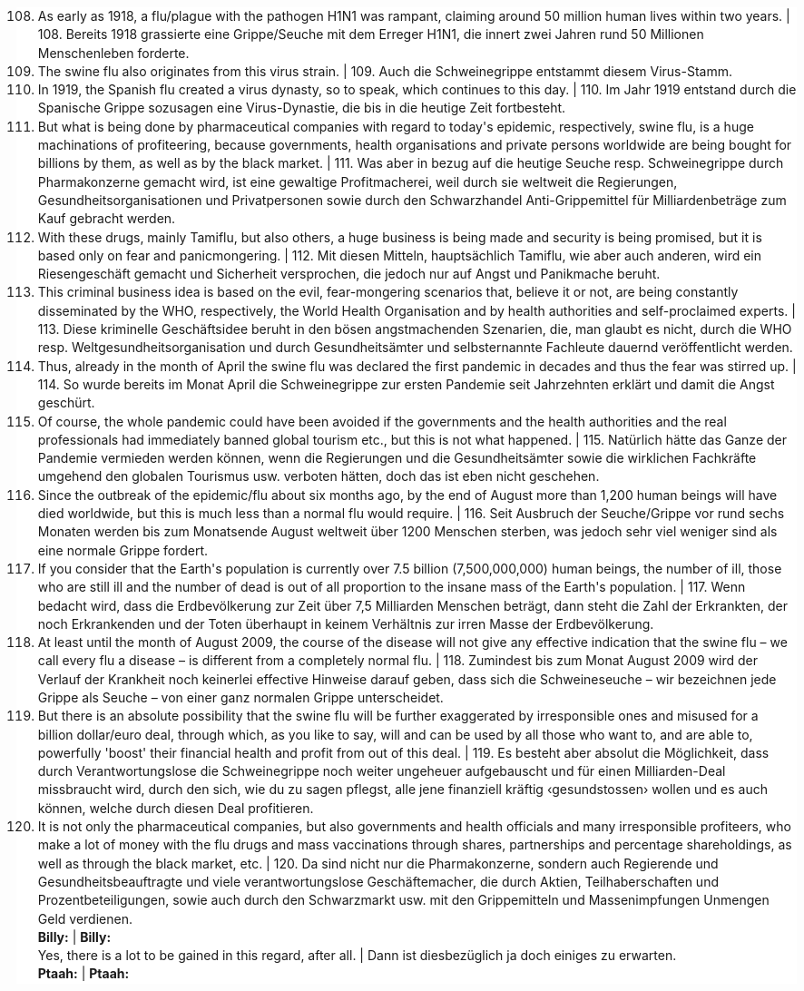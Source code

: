 108. As early as 1918, a flu/plague with the pathogen H1N1 was rampant, claiming around 50 million human lives within two years.  | 108. Bereits 1918 grassierte eine Grippe/Seuche mit dem Erreger H1N1, die innert zwei Jahren rund 50 Millionen Menschenleben forderte.   
109. The swine flu also originates from this virus strain.  | 109. Auch die Schweinegrippe entstammt diesem Virus-Stamm.   
110. In 1919, the Spanish flu created a virus dynasty, so to speak, which continues to this day.  | 110. Im Jahr 1919 entstand durch die Spanische Grippe sozusagen eine Virus-Dynastie, die bis in die heutige Zeit fortbesteht.   
111. But what is being done by pharmaceutical companies with regard to today's epidemic, respectively, swine flu, is a huge machinations of profiteering, because governments, health organisations and private persons worldwide are being bought for billions by them, as well as by the black market.  | 111. Was aber in bezug auf die heutige Seuche resp. Schweinegrippe durch Pharmakonzerne gemacht wird, ist eine gewaltige Profitmacherei, weil durch sie weltweit die Regierungen, Gesundheitsorganisationen und Privatpersonen sowie durch den Schwarzhandel Anti-Grippemittel für Milliardenbeträge zum Kauf gebracht werden.   
112. With these drugs, mainly Tamiflu, but also others, a huge business is being made and security is being promised, but it is based only on fear and panicmongering.  | 112. Mit diesen Mitteln, hauptsächlich Tamiflu, wie aber auch anderen, wird ein Riesengeschäft gemacht und Sicherheit versprochen, die jedoch nur auf Angst und Panikmache beruht.   
113. This criminal business idea is based on the evil, fear-mongering scenarios that, believe it or not, are being constantly disseminated by the WHO, respectively, the World Health Organisation and by health authorities and self-proclaimed experts.  | 113. Diese kriminelle Geschäftsidee beruht in den bösen angstmachenden Szenarien, die, man glaubt es nicht, durch die WHO resp. Weltgesundheitsorganisation und durch Gesundheitsämter und selbsternannte Fachleute dauernd veröffentlicht werden.   
114. Thus, already in the month of April the swine flu was declared the first pandemic in decades and thus the fear was stirred up.  | 114. So wurde bereits im Monat April die Schweinegrippe zur ersten Pandemie seit Jahrzehnten erklärt und damit die Angst geschürt.   
115. Of course, the whole pandemic could have been avoided if the governments and the health authorities and the real professionals had immediately banned global tourism etc., but this is not what happened.  | 115. Natürlich hätte das Ganze der Pandemie vermieden werden können, wenn die Regierungen und die Gesundheitsämter sowie die wirklichen Fachkräfte umgehend den globalen Tourismus usw. verboten hätten, doch das ist eben nicht geschehen.   
116. Since the outbreak of the epidemic/flu about six months ago, by the end of August more than 1,200 human beings will have died worldwide, but this is much less than a normal flu would require.  | 116. Seit Ausbruch der Seuche/Grippe vor rund sechs Monaten werden bis zum Monatsende August weltweit über 1200 Menschen sterben, was jedoch sehr viel weniger sind als eine normale Grippe fordert.   
117. If you consider that the Earth's population is currently over 7.5 billion (7,500,000,000) human beings, the number of ill, those who are still ill and the number of dead is out of all proportion to the insane mass of the Earth's population.  | 117. Wenn bedacht wird, dass die Erdbevölkerung zur Zeit über 7,5 Milliarden Menschen beträgt, dann steht die Zahl der Erkrankten, der noch Erkrankenden und der Toten überhaupt in keinem Verhältnis zur irren Masse der Erdbevölkerung.   
118. At least until the month of August 2009, the course of the disease will not give any effective indication that the swine flu – we call every flu a disease – is different from a completely normal flu.  | 118. Zumindest bis zum Monat August 2009 wird der Verlauf der Krankheit noch keinerlei effective Hinweise darauf geben, dass sich die Schweineseuche – wir bezeichnen jede Grippe als Seuche – von einer ganz normalen Grippe unterscheidet.   
119. But there is an absolute possibility that the swine flu will be further exaggerated by irresponsible ones and misused for a billion dollar/euro deal, through which, as you like to say, will and can be used by all those who want to, and are able to, powerfully 'boost' their financial health and profit from out of this deal.  | 119. Es besteht aber absolut die Möglichkeit, dass durch Verantwortungslose die Schweinegrippe noch weiter ungeheuer aufgebauscht und für einen Milliarden-Deal missbraucht wird, durch den sich, wie du zu sagen pflegst, alle jene finanziell kräftig ‹gesundstossen› wollen und es auch können, welche durch diesen Deal profitieren.   
120. It is not only the pharmaceutical companies, but also governments and health officials and many irresponsible profiteers, who make a lot of money with the flu drugs and mass vaccinations through shares, partnerships and percentage shareholdings, as well as through the black market, etc.  | 120. Da sind nicht nur die Pharmakonzerne, sondern auch Regierende und Gesundheitsbeauftragte und viele verantwortungslose Geschäftemacher, die durch Aktien, Teilhaberschaften und Prozentbeteiligungen, sowie auch durch den Schwarzmarkt usw. mit den Grippemitteln und Massenimpfungen Unmengen Geld verdienen.   
**Billy:** | **Billy:**  
Yes, there is a lot to be gained in this regard, after all.  | Dann ist diesbezüglich ja doch einiges zu erwarten.   
**Ptaah:** | **Ptaah:**  